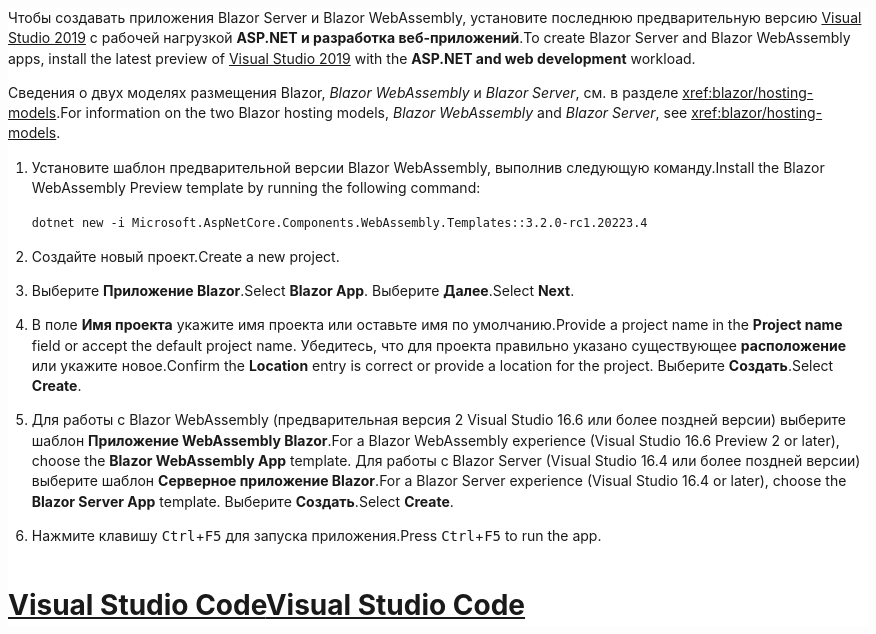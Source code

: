    <span data-ttu-id="b0833-108">Чтобы создавать приложения Blazor Server и Blazor WebAssembly, установите последнюю предварительную версию [Visual Studio 2019](https://visualstudio.microsoft.com/vs/preview/) с рабочей нагрузкой **ASP.NET и разработка веб-приложений**.</span><span class="sxs-lookup"><span data-stu-id="b0833-108">To create Blazor Server and Blazor WebAssembly apps, install the latest preview of [Visual Studio 2019](https://visualstudio.microsoft.com/vs/preview/) with the **ASP.NET and web development** workload.</span></span>

   <span data-ttu-id="b0833-109">Сведения о двух моделях размещения Blazor, *Blazor WebAssembly* и *Blazor Server*, см. в разделе <xref:blazor/hosting-models>.</span><span class="sxs-lookup"><span data-stu-id="b0833-109">For information on the two Blazor hosting models, *Blazor WebAssembly* and *Blazor Server*, see <xref:blazor/hosting-models>.</span></span>

1. <span data-ttu-id="b0833-110">Установите шаблон предварительной версии Blazor WebAssembly, выполнив следующую команду.</span><span class="sxs-lookup"><span data-stu-id="b0833-110">Install the Blazor WebAssembly Preview template by running the following command:</span></span>

   ```dotnetcli
   dotnet new -i Microsoft.AspNetCore.Components.WebAssembly.Templates::3.2.0-rc1.20223.4
   ```

1. <span data-ttu-id="b0833-111">Создайте новый проект.</span><span class="sxs-lookup"><span data-stu-id="b0833-111">Create a new project.</span></span>

1. <span data-ttu-id="b0833-112">Выберите **Приложение Blazor**.</span><span class="sxs-lookup"><span data-stu-id="b0833-112">Select **Blazor App**.</span></span> <span data-ttu-id="b0833-113">Выберите **Далее**.</span><span class="sxs-lookup"><span data-stu-id="b0833-113">Select **Next**.</span></span>

1. <span data-ttu-id="b0833-114">В поле **Имя проекта** укажите имя проекта или оставьте имя по умолчанию.</span><span class="sxs-lookup"><span data-stu-id="b0833-114">Provide a project name in the **Project name** field or accept the default project name.</span></span> <span data-ttu-id="b0833-115">Убедитесь, что для проекта правильно указано существующее **расположение** или укажите новое.</span><span class="sxs-lookup"><span data-stu-id="b0833-115">Confirm the **Location** entry is correct or provide a location for the project.</span></span> <span data-ttu-id="b0833-116">Выберите **Создать**.</span><span class="sxs-lookup"><span data-stu-id="b0833-116">Select **Create**.</span></span>

1. <span data-ttu-id="b0833-117">Для работы с Blazor WebAssembly (предварительная версия 2 Visual Studio 16.6 или более поздней версии) выберите шаблон **Приложение WebAssembly Blazor**.</span><span class="sxs-lookup"><span data-stu-id="b0833-117">For a Blazor WebAssembly experience (Visual Studio 16.6 Preview 2 or later), choose the **Blazor WebAssembly App** template.</span></span> <span data-ttu-id="b0833-118">Для работы с Blazor Server (Visual Studio 16.4 или более поздней версии) выберите шаблон **Серверное приложение Blazor**.</span><span class="sxs-lookup"><span data-stu-id="b0833-118">For a Blazor Server experience (Visual Studio 16.4 or later), choose the **Blazor Server App** template.</span></span> <span data-ttu-id="b0833-119">Выберите **Создать**.</span><span class="sxs-lookup"><span data-stu-id="b0833-119">Select **Create**.</span></span>

1. <span data-ttu-id="b0833-120">Нажмите клавишу <kbd>Ctrl</kbd>+<kbd>F5</kbd> для запуска приложения.</span><span class="sxs-lookup"><span data-stu-id="b0833-120">Press <kbd>Ctrl</kbd>+<kbd>F5</kbd> to run the app.</span></span>

# <a name="visual-studio-code"></a>[<span data-ttu-id="b0833-121">Visual Studio Code</span><span class="sxs-lookup"><span data-stu-id="b0833-121">Visual Studio Code</span></span>](#tab/visual-studio-code)
